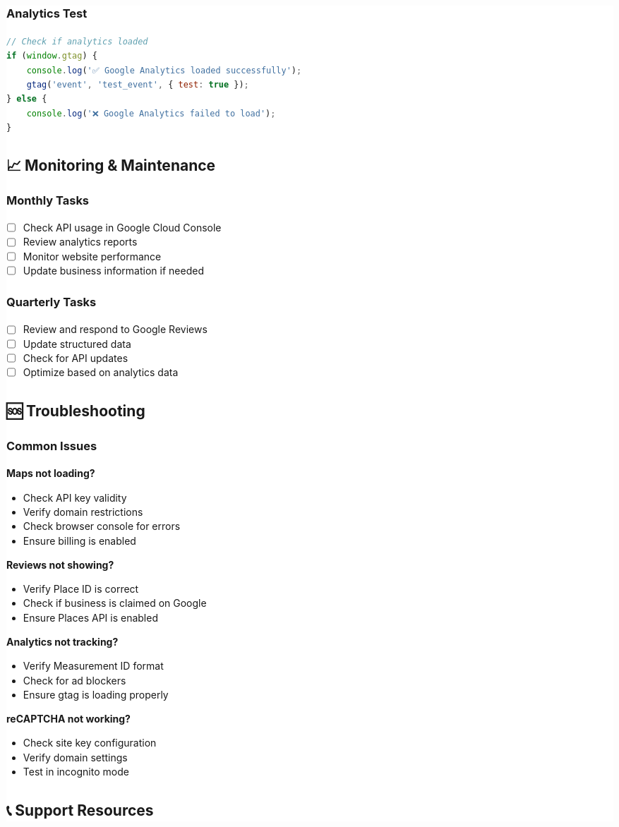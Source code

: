 ### Analytics Test
```javascript
// Check if analytics loaded
if (window.gtag) {
    console.log('✅ Google Analytics loaded successfully');
    gtag('event', 'test_event', { test: true });
} else {
    console.log('❌ Google Analytics failed to load');
}
```

## 📈 Monitoring & Maintenance

### Monthly Tasks
- [ ] Check API usage in Google Cloud Console
- [ ] Review analytics reports
- [ ] Monitor website performance
- [ ] Update business information if needed

### Quarterly Tasks
- [ ] Review and respond to Google Reviews
- [ ] Update structured data
- [ ] Check for API updates
- [ ] Optimize based on analytics data

## 🆘 Troubleshooting

### Common Issues

**Maps not loading?**
- Check API key validity
- Verify domain restrictions
- Check browser console for errors
- Ensure billing is enabled

**Reviews not showing?**
- Verify Place ID is correct
- Check if business is claimed on Google
- Ensure Places API is enabled

**Analytics not tracking?**
- Verify Measurement ID format
- Check for ad blockers
- Ensure gtag is loading properly

**reCAPTCHA not working?**
- Check site key configuration
- Verify domain settings
- Test in incognito mode

## 📞 Support Resources
